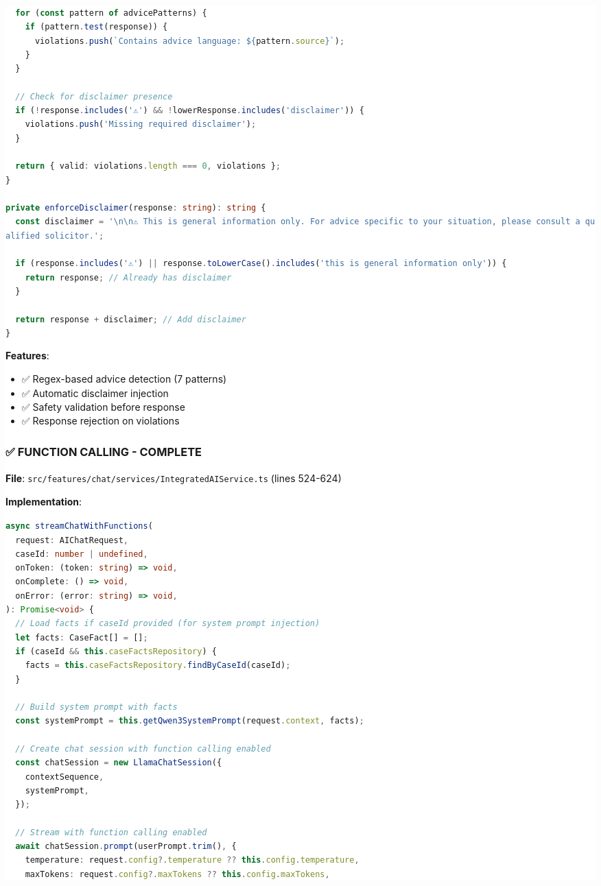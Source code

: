 ```typescript
  for (const pattern of advicePatterns) {
    if (pattern.test(response)) {
      violations.push(`Contains advice language: ${pattern.source}`);
    }
  }

  // Check for disclaimer presence
  if (!response.includes('⚠️') && !lowerResponse.includes('disclaimer')) {
    violations.push('Missing required disclaimer');
  }

  return { valid: violations.length === 0, violations };
}

private enforceDisclaimer(response: string): string {
  const disclaimer = '\n\n⚠️ This is general information only. For advice specific to your situation, please consult a qualified solicitor.';

  if (response.includes('⚠️') || response.toLowerCase().includes('this is general information only')) {
    return response; // Already has disclaimer
  }

  return response + disclaimer; // Add disclaimer
}
```

**Features**:
- ✅ Regex-based advice detection (7 patterns)
- ✅ Automatic disclaimer injection
- ✅ Safety validation before response
- ✅ Response rejection on violations

### ✅ FUNCTION CALLING - COMPLETE
**File**: `src/features/chat/services/IntegratedAIService.ts` (lines 524-624)

**Implementation**:
```typescript
async streamChatWithFunctions(
  request: AIChatRequest,
  caseId: number | undefined,
  onToken: (token: string) => void,
  onComplete: () => void,
  onError: (error: string) => void,
): Promise<void> {
  // Load facts if caseId provided (for system prompt injection)
  let facts: CaseFact[] = [];
  if (caseId && this.caseFactsRepository) {
    facts = this.caseFactsRepository.findByCaseId(caseId);
  }

  // Build system prompt with facts
  const systemPrompt = this.getQwen3SystemPrompt(request.context, facts);

  // Create chat session with function calling enabled
  const chatSession = new LlamaChatSession({
    contextSequence,
    systemPrompt,
  });

  // Stream with function calling enabled
  await chatSession.prompt(userPrompt.trim(), {
    temperature: request.config?.temperature ?? this.config.temperature,
    maxTokens: request.config?.maxTokens ?? this.config.maxTokens,
```
